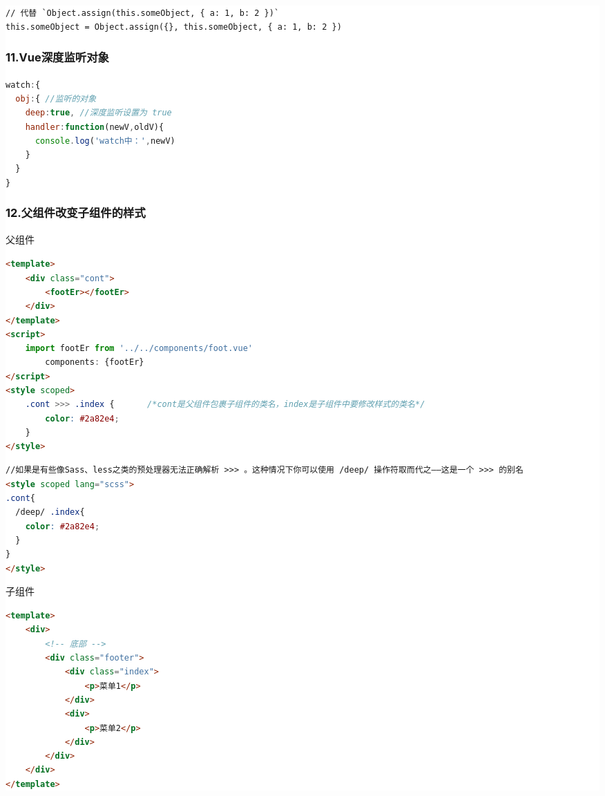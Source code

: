 ```
// 代替 `Object.assign(this.someObject, { a: 1, b: 2 })`
this.someObject = Object.assign({}, this.someObject, { a: 1, b: 2 })
```

### 11.Vue深度监听对象

```js
watch:{
  obj:{ //监听的对象
    deep:true, //深度监听设置为 true
    handler:function(newV,oldV){
      console.log('watch中：',newV)
    }
  }
}
```

### 12.父组件改变子组件的样式

父组件

```html
<template>
    <div class="cont">
        <footEr></footEr>
    </div>
</template>
<script>
    import footEr from '../../components/foot.vue'
        components: {footEr}
</script>    
<style scoped>
    .cont >>> .index {　　　　/*cont是父组件包裹子组件的类名，index是子组件中要修改样式的类名*/
        color: #2a82e4;
    }
</style>
```

```html
//如果是有些像Sass、less之类的预处理器无法正确解析 >>> 。这种情况下你可以使用 /deep/ 操作符取而代之——这是一个 >>> 的别名
<style scoped lang="scss">
.cont{
  /deep/ .index{
    color: #2a82e4;
  }
}
</style>
```

子组件

```html
<template>
    <div>
        <!-- 底部 -->
        <div class="footer">
            <div class="index">
                <p>菜单1</p>
            </div>
            <div>
                <p>菜单2</p>
            </div>
        </div>
    </div>
</template>
```
